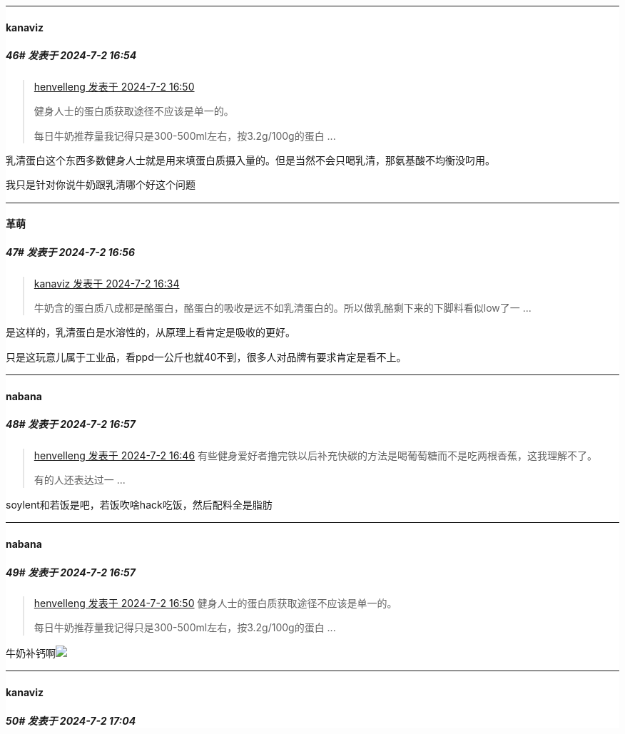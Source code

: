 *****

####  kanaviz  
##### 46#       发表于 2024-7-2 16:54

<blockquote><a href="httphttps://bbs.saraba1st.com/2b/forum.php?mod=redirect&amp;goto=findpost&amp;pid=65458507&amp;ptid=2189759" target="_blank">henvelleng 发表于 2024-7-2 16:50</a>

健身人士的蛋白质获取途径不应该是单一的。

每日牛奶推荐量我记得只是300-500ml左右，按3.2g/100g的蛋白 ...</blockquote>
乳清蛋白这个东西多数健身人士就是用来填蛋白质摄入量的。但是当然不会只喝乳清，那氨基酸不均衡没叼用。

我只是针对你说牛奶跟乳清哪个好这个问题


*****

####  革萌  
##### 47#       发表于 2024-7-2 16:56

<blockquote><a href="httphttps://bbs.saraba1st.com/2b/forum.php?mod=redirect&amp;goto=findpost&amp;pid=65458311&amp;ptid=2189759" target="_blank">kanaviz 发表于 2024-7-2 16:34</a>

牛奶含的蛋白质八成都是酪蛋白，酪蛋白的吸收是远不如乳清蛋白的。所以做乳酪剩下来的下脚料看似low了一 ...</blockquote>
是这样的，乳清蛋白是水溶性的，从原理上看肯定是吸收的更好。

只是这玩意儿属于工业品，看ppd一公斤也就40不到，很多人对品牌有要求肯定是看不上。

*****

####  nabana  
##### 48#       发表于 2024-7-2 16:57

<blockquote><a href="httphttps://bbs.saraba1st.com/2b/forum.php?mod=redirect&amp;goto=findpost&amp;pid=65458461&amp;ptid=2189759" target="_blank">henvelleng 发表于 2024-7-2 16:46</a>
有些健身爱好者撸完铁以后补充快碳的方法是喝葡萄糖而不是吃两根香蕉，这我理解不了。

有的人还表达过一 ...</blockquote>
soylent和若饭是吧，若饭吹啥hack吃饭，然后配料全是脂肪

*****

####  nabana  
##### 49#       发表于 2024-7-2 16:57

<blockquote><a href="httphttps://bbs.saraba1st.com/2b/forum.php?mod=redirect&amp;goto=findpost&amp;pid=65458507&amp;ptid=2189759" target="_blank">henvelleng 发表于 2024-7-2 16:50</a>
健身人士的蛋白质获取途径不应该是单一的。

每日牛奶推荐量我记得只是300-500ml左右，按3.2g/100g的蛋白 ...</blockquote>
牛奶补钙啊<img src="https://static.saraba1st.com/image/smiley/face2017/001.png" referrerpolicy="no-referrer">


*****

####  kanaviz  
##### 50#       发表于 2024-7-2 17:04

